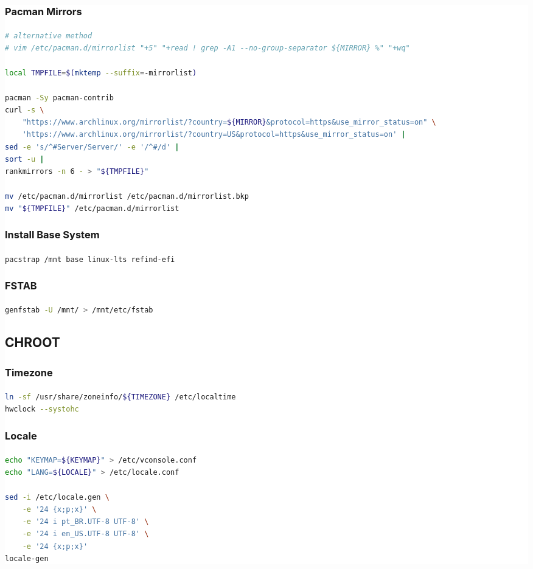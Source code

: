 
### Pacman Mirrors

```bash
# alternative method
# vim /etc/pacman.d/mirrorlist "+5" "+read ! grep -A1 --no-group-separator ${MIRROR} %" "+wq"

local TMPFILE=$(mktemp --suffix=-mirrorlist)

pacman -Sy pacman-contrib
curl -s \
    "https://www.archlinux.org/mirrorlist/?country=${MIRROR}&protocol=https&use_mirror_status=on" \
    'https://www.archlinux.org/mirrorlist/?country=US&protocol=https&use_mirror_status=on' |
sed -e 's/^#Server/Server/' -e '/^#/d' |
sort -u |
rankmirrors -n 6 - > "${TMPFILE}"

mv /etc/pacman.d/mirrorlist /etc/pacman.d/mirrorlist.bkp
mv "${TMPFILE}" /etc/pacman.d/mirrorlist
```


### Install Base System

```bash
pacstrap /mnt base linux-lts refind-efi
```


### FSTAB

```bash
genfstab -U /mnt/ > /mnt/etc/fstab
```


## CHROOT


### Timezone

```bash
ln -sf /usr/share/zoneinfo/${TIMEZONE} /etc/localtime
hwclock --systohc
```


### Locale

```bash
echo "KEYMAP=${KEYMAP}" > /etc/vconsole.conf
echo "LANG=${LOCALE}" > /etc/locale.conf

sed -i /etc/locale.gen \
    -e '24 {x;p;x}' \
    -e '24 i pt_BR.UTF-8 UTF-8' \
    -e '24 i en_US.UTF-8 UTF-8' \
    -e '24 {x;p;x}'
locale-gen
```
